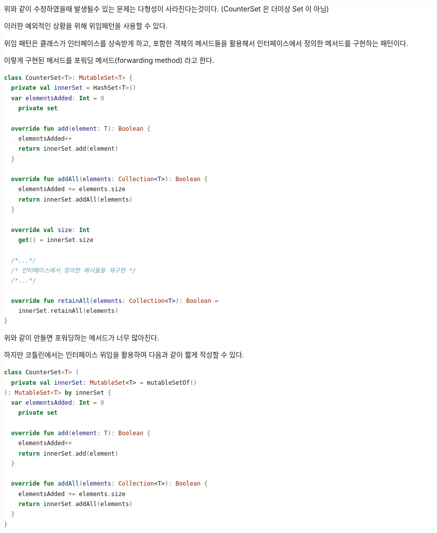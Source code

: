 위와 같이 수정하였을때 발생될수 있는 문제는 다형성이 사라진다는것이다. (CounterSet 은 더이상 Set 이 아님)

이러한 예외적인 상황을 위해 위임패턴을 사용할 수 있다.

위임 패턴은 클래스가 인터페이스를 상속받게 하고, 포함한 객체의 메서드들을 활용해서 인터페이스에서 정의한 메서드를 구현하는 패턴이다.

이렇게 구현된 메서드를 포워딩 메서드(forwarding method) 라고 한다.

```kotlin
class CounterSet<T>: MutableSet<T> {
  private val innerSet = HashSet<T>()
  var elementsAdded: Int = 0
    private set

  override fun add(element: T): Boolean {
    elementsAdded++
    return innerSet.add(element)
  }

  override fun addAll(elements: Collection<T>): Boolean {
    elementsAdded += elements.size
    return innerSet.addAll(elements)
  }

  override val size: Int
    get() = innerSet.size

  /*...*/
  /* 인터페이스에서 정의한 메서들들 재구현 */
  /*...*/
  
  override fun retainAll(elements: Collection<T>): Boolean = 
    innerSet.retainAll(elements)
}
```

위와 같이 만들면 포워딩하는 메서드가 너무 많아진다.

하지만 코틀린에서는 인터페이스 위임을 활용하여 다음과 같이 짧게 작성할 수 있다.

```kotlin
class CounterSet<T> (
  private val innerSet: MutableSet<T> = mutableSetOf()
): MutableSet<T> by innerSet {
  var elementsAdded: Int = 0
    private set

  override fun add(element: T): Boolean {
    elementsAdded++
    return innerSet.add(element)
  }

  override fun addAll(elements: Collection<T>): Boolean {
    elementsAdded += elements.size
    return innerSet.addAll(elements)
  }
}
```
